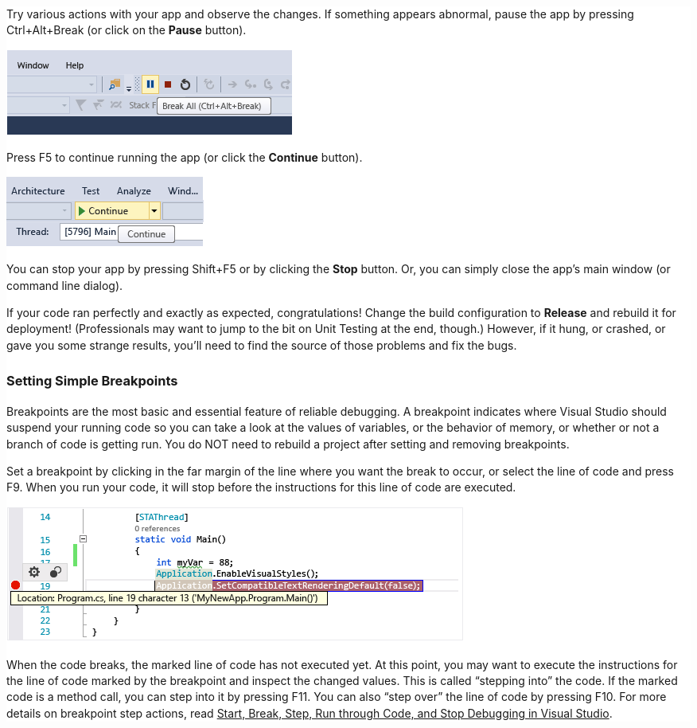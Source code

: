  Try various actions with your app and observe the changes. If something appears abnormal, pause the app by pressing Ctrl+Alt+Break (or click on the **Pause** button).  
  
 ![Visual Studio Break All button](../vs140/media/vs_ide_gs_debug_break_all_button.png "vs_ide_gs_debug_break_all_button")  
  
 Press F5 to continue running the app (or click the **Continue** button).  
  
 ![Visual Studio Debug Continue button](../vs140/media/vs_ide_gs_debug_continue_button.png "Vs_ide_gs_debug_continue_button")  
  
 You can stop your app by pressing Shift+F5 or by clicking the **Stop** button. Or, you can simply close the app’s main window (or command line dialog).  
  
 If your code ran perfectly and exactly as expected, congratulations! Change the build configuration to **Release** and rebuild it for deployment! (Professionals may want to jump to the bit on Unit Testing at the end, though.) However, if it hung, or crashed, or gave you some strange results, you’ll need to find the source of those problems and fix the bugs.  
  
### Setting Simple Breakpoints  
 Breakpoints are the most basic and essential feature of reliable debugging. A breakpoint indicates where Visual Studio should suspend your running code so you can take a look at the values of variables, or the behavior of memory, or whether or not a branch of code is getting run. You do NOT need to rebuild a project after setting and removing breakpoints.  
  
 Set a breakpoint by clicking in the far margin of the line where you want the break to occur, or select the line of code and press F9. When you run your code, it will stop before the instructions for this line of code are executed.  
  
 ![Visual Studio breakpoint](../vs140/media/vs_ide_gs_debug_breakpoint1.png "Vs_ide_gs_debug_breakpoint1")  
  
 When the code breaks, the marked line of code has not executed yet. At this point, you may want to execute the instructions for the line of code marked by the breakpoint and inspect the changed values. This is called “stepping into” the code. If the marked code is a method call, you can step into it by pressing F11. You can also “step over” the line of code by pressing F10. For more details on breakpoint step actions, read [Start, Break, Step, Run through Code, and Stop Debugging in Visual Studio](../vs140/navigating-through-code-with-the-debugger.md).  
  